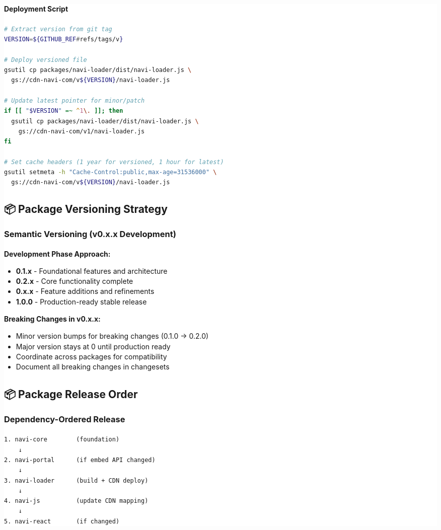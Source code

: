 #### **Deployment Script**
```bash
# Extract version from git tag
VERSION=${GITHUB_REF#refs/tags/v}

# Deploy versioned file
gsutil cp packages/navi-loader/dist/navi-loader.js \
  gs://cdn-navi-com/v${VERSION}/navi-loader.js

# Update latest pointer for minor/patch
if [[ "$VERSION" =~ ^1\. ]]; then
  gsutil cp packages/navi-loader/dist/navi-loader.js \
    gs://cdn-navi-com/v1/navi-loader.js
fi

# Set cache headers (1 year for versioned, 1 hour for latest)
gsutil setmeta -h "Cache-Control:public,max-age=31536000" \
  gs://cdn-navi-com/v${VERSION}/navi-loader.js
```

## 📦 Package Versioning Strategy

### **Semantic Versioning (v0.x.x Development)**

**Development Phase Approach:**
- **0.1.x** - Foundational features and architecture
- **0.2.x** - Core functionality complete
- **0.x.x** - Feature additions and refinements  
- **1.0.0** - Production-ready stable release

**Breaking Changes in v0.x.x:**
- Minor version bumps for breaking changes (0.1.0 → 0.2.0)
- Major version stays at 0 until production ready
- Coordinate across packages for compatibility
- Document all breaking changes in changesets

## 📦 Package Release Order

### **Dependency-Ordered Release**
```
1. navi-core        (foundation)
    ↓
2. navi-portal      (if embed API changed)
    ↓
3. navi-loader      (build + CDN deploy)
    ↓
4. navi-js          (update CDN mapping)
    ↓
5. navi-react       (if changed)
```
